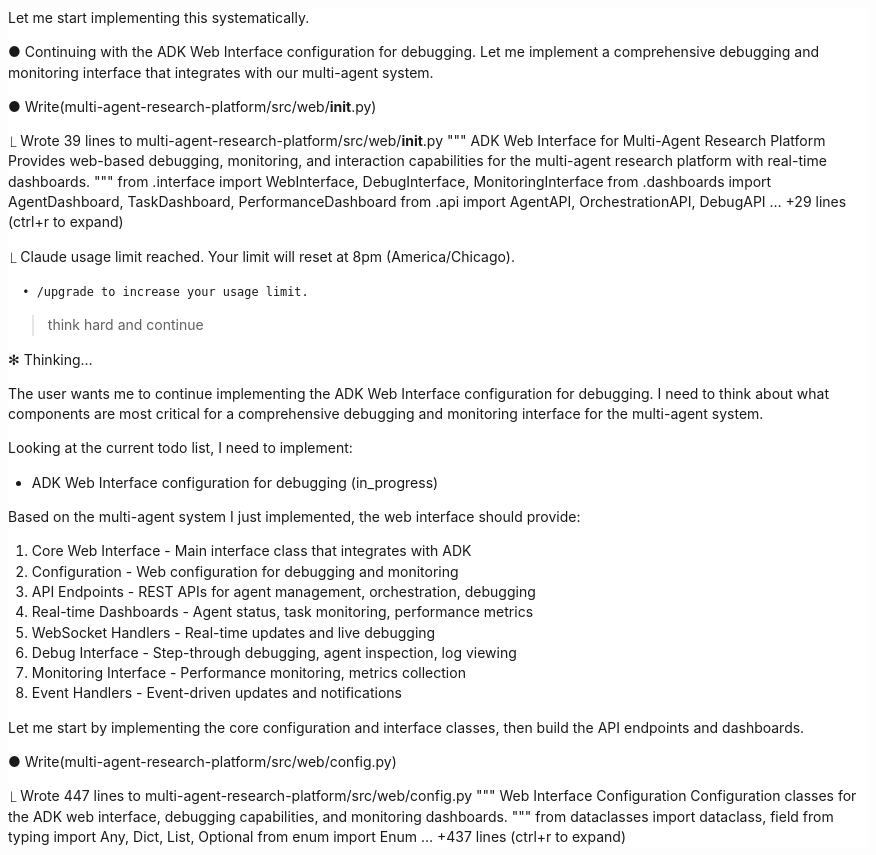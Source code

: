   Let me start implementing this systematically.


● Continuing with the ADK Web Interface configuration for debugging. Let me implement a comprehensive debugging and monitoring interface that
  integrates with our multi-agent system.


● Write(multi-agent-research-platform/src/web/__init__.py)

  ⎿  Wrote 39 lines to multi-agent-research-platform/src/web/__init__.py
     """
     ADK Web Interface for Multi-Agent Research Platform
     Provides web-based debugging, monitoring, and interaction capabilities
     for the multi-agent research platform with real-time dashboards.
     """
     from .interface import WebInterface, DebugInterface, MonitoringInterface
     from .dashboards import AgentDashboard, TaskDashboard, PerformanceDashboard
     from .api import AgentAPI, OrchestrationAPI, DebugAPI
     … +29 lines (ctrl+r to expand)

  ⎿  Claude usage limit reached. Your limit will reset at 8pm (America/Chicago).

      • /upgrade to increase your usage limit.


> think hard and continue


✻ Thinking…

  The user wants me to continue implementing the ADK Web Interface configuration for debugging. I need to think about what components are most
  critical for a comprehensive debugging and monitoring interface for the multi-agent system.

  Looking at the current todo list, I need to implement:
  - ADK Web Interface configuration for debugging (in_progress)

  Based on the multi-agent system I just implemented, the web interface should provide:

  1. Core Web Interface - Main interface class that integrates with ADK
  2. Configuration - Web configuration for debugging and monitoring
  3. API Endpoints - REST APIs for agent management, orchestration, debugging
  4. Real-time Dashboards - Agent status, task monitoring, performance metrics
  5. WebSocket Handlers - Real-time updates and live debugging
  6. Debug Interface - Step-through debugging, agent inspection, log viewing
  7. Monitoring Interface - Performance monitoring, metrics collection
  8. Event Handlers - Event-driven updates and notifications

  Let me start by implementing the core configuration and interface classes, then build the API endpoints and dashboards.


● Write(multi-agent-research-platform/src/web/config.py)

  ⎿  Wrote 447 lines to multi-agent-research-platform/src/web/config.py
     """
     Web Interface Configuration
     Configuration classes for the ADK web interface, debugging capabilities,
     and monitoring dashboards.
     """
     from dataclasses import dataclass, field
     from typing import Any, Dict, List, Optional
     from enum import Enum
     … +437 lines (ctrl+r to expand)
